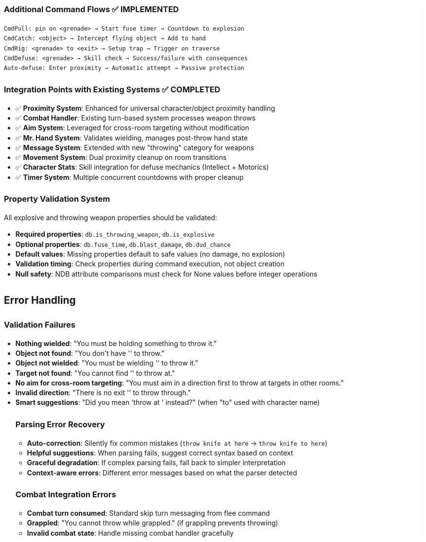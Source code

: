 ### Additional Command Flows ✅ **IMPLEMENTED**
```
CmdPull: pin on <grenade> → Start fuse timer → Countdown to explosion
CmdCatch: <object> → Intercept flying object → Add to hand
CmdRig: <grenade> to <exit> → Setup trap → Trigger on traverse
CmdDefuse: <grenade> → Skill check → Success/failure with consequences
Auto-defuse: Enter proximity → Automatic attempt → Passive protection
```

### Integration Points with Existing Systems ✅ **COMPLETED**
- ✅ **Proximity System**: Enhanced for universal character/object proximity handling
- ✅ **Combat Handler**: Existing turn-based system processes weapon throws
- ✅ **Aim System**: Leveraged for cross-room targeting without modification
- ✅ **Mr. Hand System**: Validates wielding, manages post-throw hand state
- ✅ **Message System**: Extended with new "throwing" category for weapons
- ✅ **Movement System**: Dual proximity cleanup on room transitions
- ✅ **Character Stats**: Skill integration for defuse mechanics (Intellect + Motorics)
- ✅ **Timer System**: Multiple concurrent countdowns with proper cleanup

### Property Validation System
All explosive and throwing weapon properties should be validated:
- **Required properties**: `db.is_throwing_weapon`, `db.is_explosive` 
- **Optional properties**: `db.fuse_time`, `db.blast_damage`, `db.dud_chance`
- **Default values**: Missing properties default to safe values (no damage, no explosion)
- **Validation timing**: Check properties during command execution, not object creation
- **Null safety**: NDB attribute comparisons must check for None values before integer operations

## Error Handling

### Validation Failures
- **Nothing wielded**: "You must be holding something to throw it."
- **Object not found**: "You don't have '<object>' to throw."
- **Object not wielded**: "You must be wielding '<object>' to throw it."
- **Target not found**: "You cannot find '<target>' to throw at."
- **No aim for cross-room targeting**: "You must aim in a direction first to throw at targets in other rooms."
- **Invalid direction**: "There is no exit '<direction>' to throw through."
- **Smart suggestions**: "Did you mean 'throw <object> at <target>' instead?" (when "to" used with character name)

### Parsing Error Recovery
- **Auto-correction**: Silently fix common mistakes (`throw knife at here` → `throw knife to here`)
- **Helpful suggestions**: When parsing fails, suggest correct syntax based on context
- **Graceful degradation**: If complex parsing fails, fall back to simpler interpretation
- **Context-aware errors**: Different error messages based on what the parser detected

### Combat Integration Errors
- **Combat turn consumed**: Standard skip turn messaging from flee command
- **Grappled**: "You cannot throw while grappled." (if grappling prevents throwing)
- **Invalid combat state**: Handle missing combat handler gracefully
